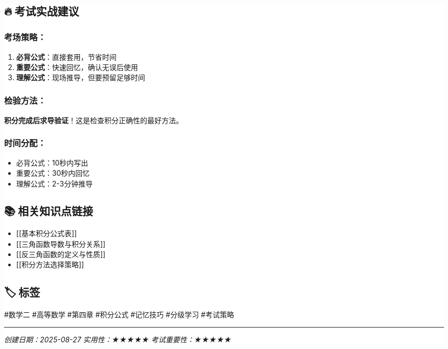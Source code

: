 ## 🔥 考试实战建议

### 考场策略：
1. **必背公式**：直接套用，节省时间
2. **重要公式**：快速回忆，确认无误后使用
3. **理解公式**：现场推导，但要预留足够时间

### 检验方法：
**积分完成后求导验证**！这是检查积分正确性的最好方法。

### 时间分配：
- 必背公式：10秒内写出
- 重要公式：30秒内回忆
- 理解公式：2-3分钟推导

## 📚 相关知识点链接

- [[基本积分公式表]]
- [[三角函数导数与积分关系]]
- [[反三角函数的定义与性质]]
- [[积分方法选择策略]]

## 🏷️ 标签
#数学二 #高等数学 #第四章 #积分公式 #记忆技巧 #分级学习 #考试策略

---
*创建日期：2025-08-27*
*实用性：★★★★★*
*考试重要性：★★★★★*